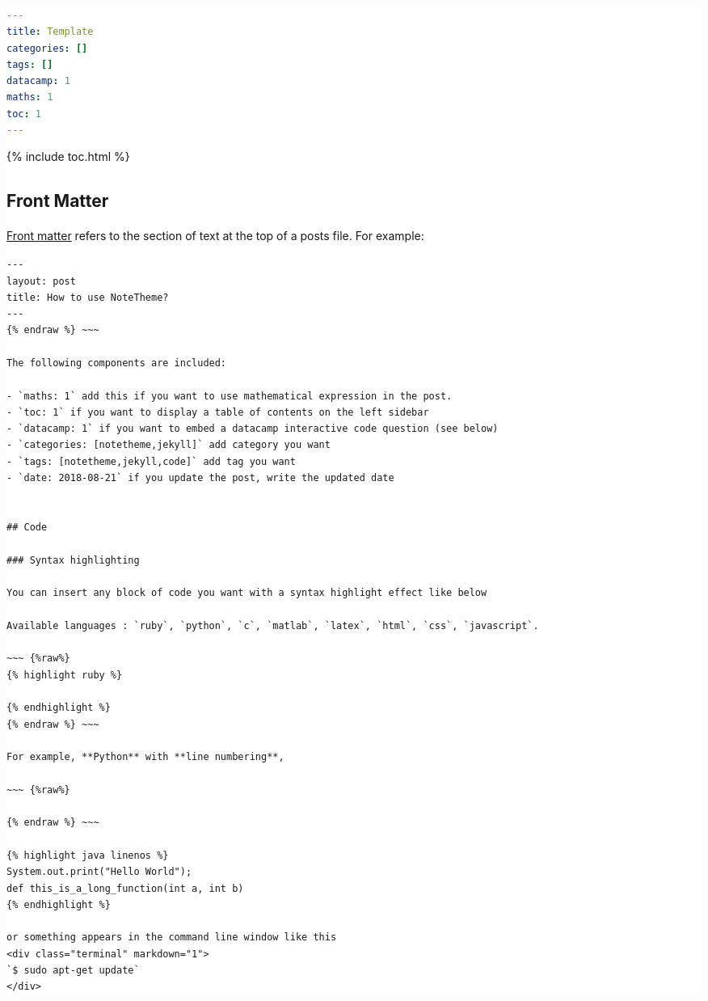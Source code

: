 ```yaml
---
title: Template
categories: []
tags: []
datacamp: 1
maths: 1
toc: 1
---
```


{% include toc.html %}

## Front Matter

[Front matter](https://jekyllrb.com/docs/frontmatter/) refers to the section of text at the top of a posts file.
For example:

~~~ {% raw %}
---
layout: post
title: How to use NoteTheme?
---
{% endraw %} ~~~

The following components are included:

- `maths: 1` add this if you want to use mathematical expression in the post.
- `toc: 1` if you want to display a table of contents on the left sidebar
- `datacamp: 1` if you want to embed a datacamp interactive code question (see below)
- `categories: [notetheme,jekyll]` add category you want
- `tags: [notetheme,jekyll,code]` add tag you want
- `date: 2018-08-21` if you update the post, write the updated date


## Code

### Syntax highlighting

You can insert any block of code you want with a syntax highlight effect like below

Available languages : `ruby`, `python`, `c`, `matlab`, `latex`, `html`, `css`, `javascript`.

~~~ {%raw%}
{% highlight ruby %}

{% endhighlight %}
{% endraw %} ~~~

For example, **Python** with **line numbering**,

~~~ {%raw%}

{% endraw %} ~~~

{% highlight java linenos %}
System.out.print("Hello World");
def this_is_a_long_function(int a, int b)
{% endhighlight %}

or something appears in the command line window like this
<div class="terminal" markdown="1">
`$ sudo apt-get update`
</div>
~~~